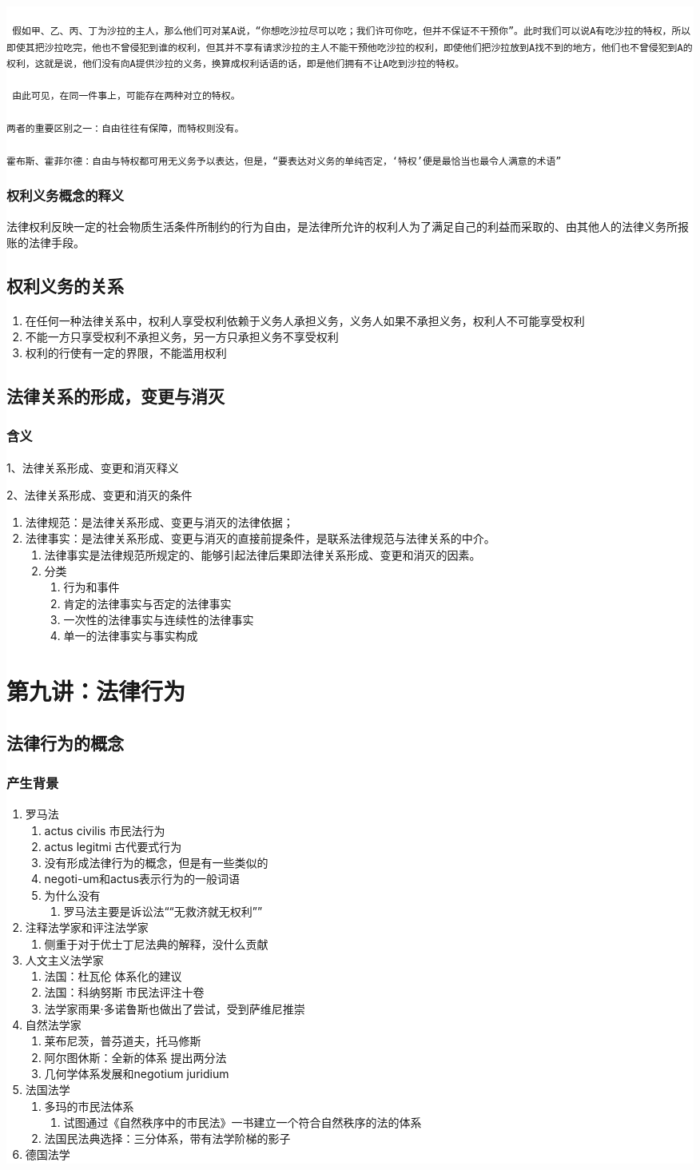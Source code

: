 ~~~

 假如甲、乙、丙、丁为沙拉的主人，那么他们可对某A说，“你想吃沙拉尽可以吃；我们许可你吃，但并不保证不干预你”。此时我们可以说A有吃沙拉的特权，所以即使其把沙拉吃完，他也不曾侵犯到谁的权利，但其并不享有请求沙拉的主人不能干预他吃沙拉的权利，即使他们把沙拉放到A找不到的地方，他们也不曾侵犯到A的权利，这就是说，他们没有向A提供沙拉的义务，换算成权利话语的话，即是他们拥有不让A吃到沙拉的特权。

 由此可见，在同一件事上，可能存在两种对立的特权。

两者的重要区别之一：自由往往有保障，而特权则没有。

霍布斯、霍菲尔德：自由与特权都可用无义务予以表达，但是，“要表达对义务的单纯否定，‘特权’便是最恰当也最令人满意的术语”
~~~
### 权利义务概念的释义
法律权利反映一定的社会物质生活条件所制约的行为自由，是法律所允许的权利人为了满足自己的利益而采取的、由其他人的法律义务所报账的法律手段。


## 权利义务的关系
1. 在任何一种法律关系中，权利人享受权利依赖于义务人承担义务，义务人如果不承担义务，权利人不可能享受权利
2. 不能一方只享受权利不承担义务，另一方只承担义务不享受权利
3. 权利的行使有一定的界限，不能滥用权利


## 法律关系的形成，变更与消灭
### 含义
1、法律关系形成、变更和消灭释义

2、法律关系形成、变更和消灭的条件
1. 法律规范：是法律关系形成、变更与消灭的法律依据；
2. 法律事实：是法律关系形成、变更与消灭的直接前提条件，是联系法律规范与法律关系的中介。
	1. 法律事实是法律规范所规定的、能够引起法律后果即法律关系形成、变更和消灭的因素。
	2. 分类
		1. 行为和事件
		2. 肯定的法律事实与否定的法律事实
		3. 一次性的法律事实与连续性的法律事实
		4. 单一的法律事实与事实构成

# 第九讲：法律行为
## 法律行为的概念
### 产生背景
1. 罗马法
	1. actus civilis 市民法行为
	2. actus legitmi 古代要式行为
	3. 没有形成法律行为的概念，但是有一些类似的
	4. negoti-um和actus表示行为的一般词语
	5. 为什么没有
		1. 罗马法主要是诉讼法““无救济就无权利””
2. 注释法学家和评注法学家
	1. 侧重于对于优士丁尼法典的解释，没什么贡献
3. 人文主义法学家
	1. 法国：杜瓦伦 体系化的建议
	2. 法国：科纳努斯  市民法评注十卷
	3. 法学家雨果·多诺鲁斯也做出了尝试，受到萨维尼推崇
4. 自然法学家
	1. 莱布尼茨，普芬道夫，托马修斯 
	2. 阿尔图休斯：全新的体系 提出两分法
	3. 几何学体系发展和negotium juridium
5. 法国法学
	1. 多玛的市民法体系
		1. 试图通过《自然秩序中的市民法》一书建立一个符合自然秩序的法的体系
	2. 法国民法典选择：三分体系，带有法学阶梯的影子
6. 德国法学